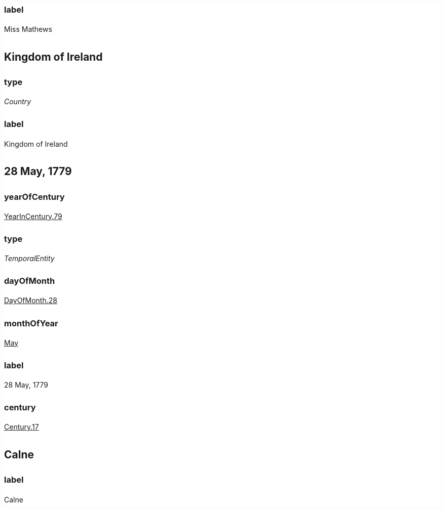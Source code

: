 ### label


Miss Mathews

## Kingdom of Ireland

### type


*Country*

### label


Kingdom of Ireland

## 28 May, 1779

### yearOfCentury


[YearInCentury.79](#YearInCentury.79)

### type


*TemporalEntity*

### dayOfMonth


[DayOfMonth.28](#DayOfMonth.28)

### monthOfYear


[May](#May)

### label


28 May, 1779

### century


[Century.17](#Century.17)

## Calne

### label


Calne
